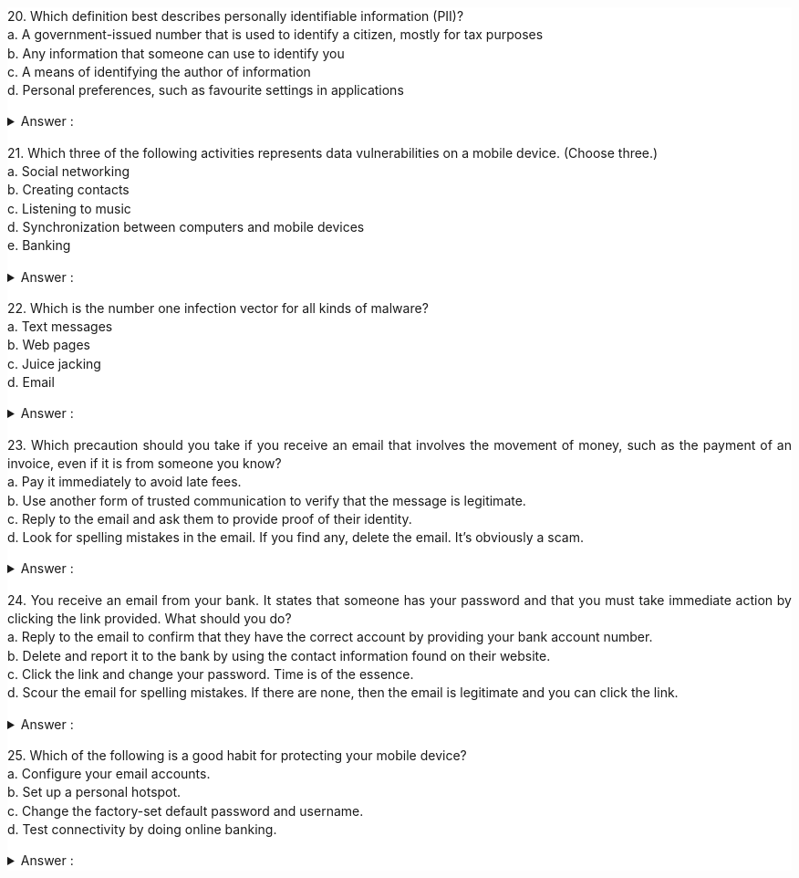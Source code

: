 
<p align="justify"> 
20. Which definition best describes personally identifiable information (PII)?</br>
a. A government-issued number that is used to identify a citizen, mostly for tax purposes</br>
b. Any information that someone can use to identify you </br>
c. A means of identifying the author of information</br>
d. Personal preferences, such as favourite settings in applications
<details><summary markdown="span">Answer :</summary></details></p>


<p align="justify"> 
21. Which three of the following activities represents data vulnerabilities on a mobile device. (Choose three.)</br>
a. Social networking </br>
b. Creating contacts</br>
c. Listening to music</br>
d. Synchronization between computers and mobile devices </br>
e. Banking 
<details><summary markdown="span">Answer :</summary></details></p>


<p align="justify"> 
22. Which is the number one infection vector for all kinds of malware?</br>
a. Text messages</br>
b. Web pages</br>
c. Juice jacking</br>
d. Email 
<details><summary markdown="span">Answer :</summary></details></p>


<p align="justify"> 
23. Which precaution should you take if you receive an email that involves the movement of money, such as the payment of an invoice, even if it is from someone you know?</br>
a. Pay it immediately to avoid late fees.</br>
b. Use another form of trusted communication to verify that the message is legitimate. </br>
c. Reply to the email and ask them to provide proof of their identity.</br>
d. Look for spelling mistakes in the email. If you find any, delete the email. It’s obviously a scam.
<details><summary markdown="span">Answer :</summary></details></p>


<p align="justify"> 
24. You receive an email from your bank. It states that someone has your password and that you must take immediate action by clicking the link provided. What should you do?</br>
a. Reply to the email to confirm that they have the correct account by providing your bank account number.</br>
b. Delete and report it to the bank by using the contact information found on their website. </br>
c. Click the link and change your password. Time is of the essence.</br>
d. Scour the email for spelling mistakes. If there are none, then the email is legitimate and you can click the link.
<details><summary markdown="span">Answer :</summary></details></p>


<p align="justify"> 
25. Which of the following is a good habit for protecting your mobile device?</br>
a. Configure your email accounts.</br>
b. Set up a personal hotspot.</br>
c. Change the factory-set default password and username. </br>
d. Test connectivity by doing online banking.
<details><summary markdown="span">Answer :</summary></details></p>
